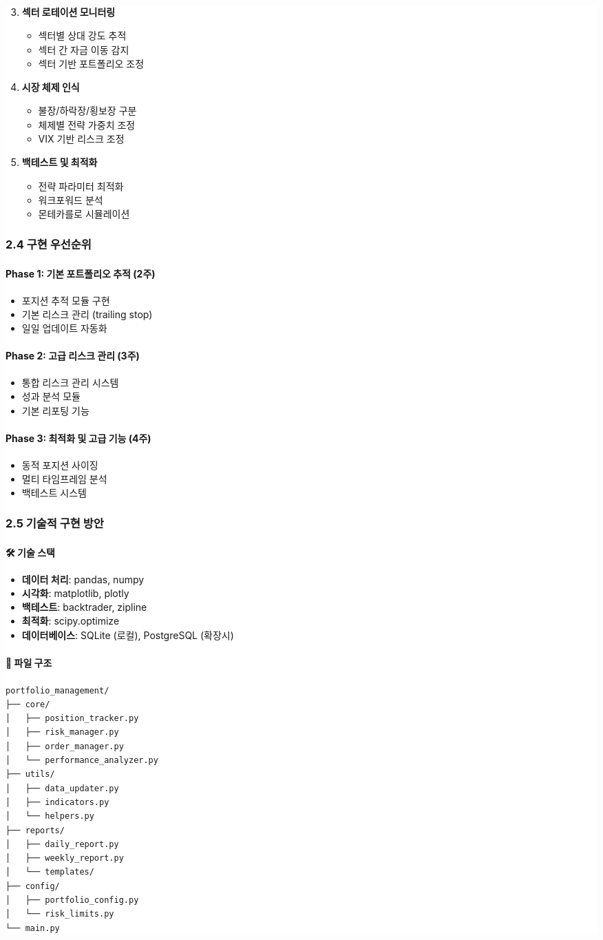 3. **섹터 로테이션 모니터링**
   - 섹터별 상대 강도 추적
   - 섹터 간 자금 이동 감지
   - 섹터 기반 포트폴리오 조정

4. **시장 체제 인식**
   - 불장/하락장/횡보장 구분
   - 체제별 전략 가중치 조정
   - VIX 기반 리스크 조정

5. **백테스트 및 최적화**
   - 전략 파라미터 최적화
   - 워크포워드 분석
   - 몬테카를로 시뮬레이션

### 2.4 구현 우선순위

#### Phase 1: 기본 포트폴리오 추적 (2주)
- 포지션 추적 모듈 구현
- 기본 리스크 관리 (trailing stop)
- 일일 업데이트 자동화

#### Phase 2: 고급 리스크 관리 (3주)
- 통합 리스크 관리 시스템
- 성과 분석 모듈
- 기본 리포팅 기능

#### Phase 3: 최적화 및 고급 기능 (4주)
- 동적 포지션 사이징
- 멀티 타임프레임 분석
- 백테스트 시스템

### 2.5 기술적 구현 방안

#### 🛠️ 기술 스택
- **데이터 처리**: pandas, numpy
- **시각화**: matplotlib, plotly
- **백테스트**: backtrader, zipline
- **최적화**: scipy.optimize
- **데이터베이스**: SQLite (로컬), PostgreSQL (확장시)

#### 📁 파일 구조
```
portfolio_management/
├── core/
│   ├── position_tracker.py
│   ├── risk_manager.py
│   ├── order_manager.py
│   └── performance_analyzer.py
├── utils/
│   ├── data_updater.py
│   ├── indicators.py
│   └── helpers.py
├── reports/
│   ├── daily_report.py
│   ├── weekly_report.py
│   └── templates/
├── config/
│   ├── portfolio_config.py
│   └── risk_limits.py
└── main.py
```
